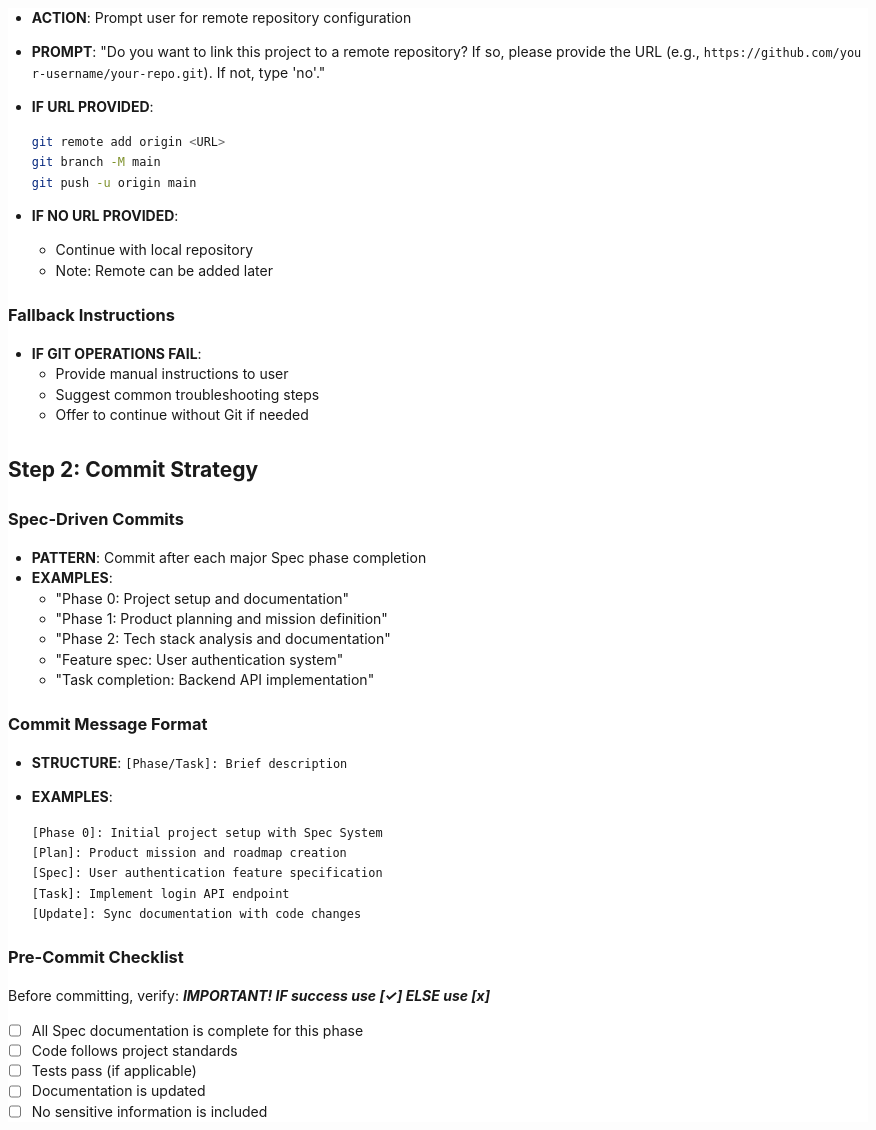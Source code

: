 - **ACTION**: Prompt user for remote repository configuration
- **PROMPT**: "Do you want to link this project to a remote repository? If so, please provide the URL (e.g., `https://github.com/your-username/your-repo.git`). If not, type 'no'."

- **IF URL PROVIDED**:

  ```bash
  git remote add origin <URL>
  git branch -M main
  git push -u origin main
  ```

- **IF NO URL PROVIDED**:
  - Continue with local repository
  - Note: Remote can be added later

### Fallback Instructions

- **IF GIT OPERATIONS FAIL**:
  - Provide manual instructions to user
  - Suggest common troubleshooting steps
  - Offer to continue without Git if needed

## Step 2: Commit Strategy

### Spec-Driven Commits

- **PATTERN**: Commit after each major Spec phase completion
- **EXAMPLES**:
  - "Phase 0: Project setup and documentation"
  - "Phase 1: Product planning and mission definition"
  - "Phase 2: Tech stack analysis and documentation"
  - "Feature spec: User authentication system"
  - "Task completion: Backend API implementation"

### Commit Message Format

- **STRUCTURE**: `[Phase/Task]: Brief description`
- **EXAMPLES**:

  ```text
  [Phase 0]: Initial project setup with Spec System
  [Plan]: Product mission and roadmap creation
  [Spec]: User authentication feature specification
  [Task]: Implement login API endpoint
  [Update]: Sync documentation with code changes
  ```

### Pre-Commit Checklist

Before committing, verify:
***IMPORTANT! IF success use [✓] ELSE use [x]***

- [ ] All Spec documentation is complete for this phase
- [ ] Code follows project standards
- [ ] Tests pass (if applicable)
- [ ] Documentation is updated
- [ ] No sensitive information is included
